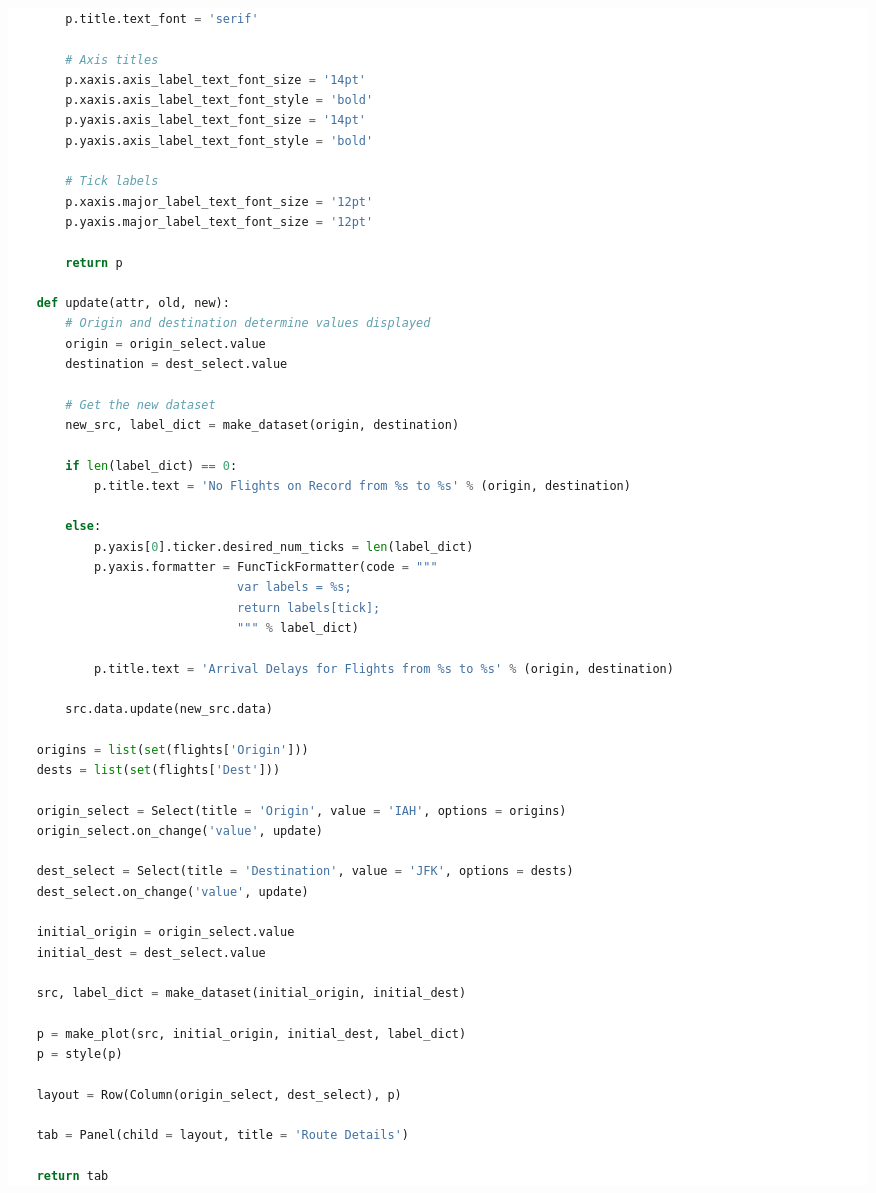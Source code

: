 ```python
		p.title.text_font = 'serif'

		# Axis titles
		p.xaxis.axis_label_text_font_size = '14pt'
		p.xaxis.axis_label_text_font_style = 'bold'
		p.yaxis.axis_label_text_font_size = '14pt'
		p.yaxis.axis_label_text_font_style = 'bold'

		# Tick labels
		p.xaxis.major_label_text_font_size = '12pt'
		p.yaxis.major_label_text_font_size = '12pt'

		return p
	
	def update(attr, old, new):
		# Origin and destination determine values displayed
		origin = origin_select.value
		destination = dest_select.value
		
		# Get the new dataset
		new_src, label_dict = make_dataset(origin, destination)
		
		if len(label_dict) == 0:
			p.title.text = 'No Flights on Record from %s to %s' % (origin, destination)
		
		else:
			p.yaxis[0].ticker.desired_num_ticks = len(label_dict)
			p.yaxis.formatter = FuncTickFormatter(code = """
								var labels = %s;
								return labels[tick];
								""" % label_dict)

			p.title.text = 'Arrival Delays for Flights from %s to %s' % (origin, destination)

		src.data.update(new_src.data)
	
	origins = list(set(flights['Origin']))
	dests = list(set(flights['Dest']))

	origin_select = Select(title = 'Origin', value = 'IAH', options = origins)
	origin_select.on_change('value', update)

	dest_select = Select(title = 'Destination', value = 'JFK', options = dests)
	dest_select.on_change('value', update)
	
	initial_origin = origin_select.value
	initial_dest = dest_select.value
	
	src, label_dict = make_dataset(initial_origin, initial_dest)
	
	p = make_plot(src, initial_origin, initial_dest, label_dict)
	p = style(p)
	
	layout = Row(Column(origin_select, dest_select), p)

	tab = Panel(child = layout, title = 'Route Details')

	return tab
```
